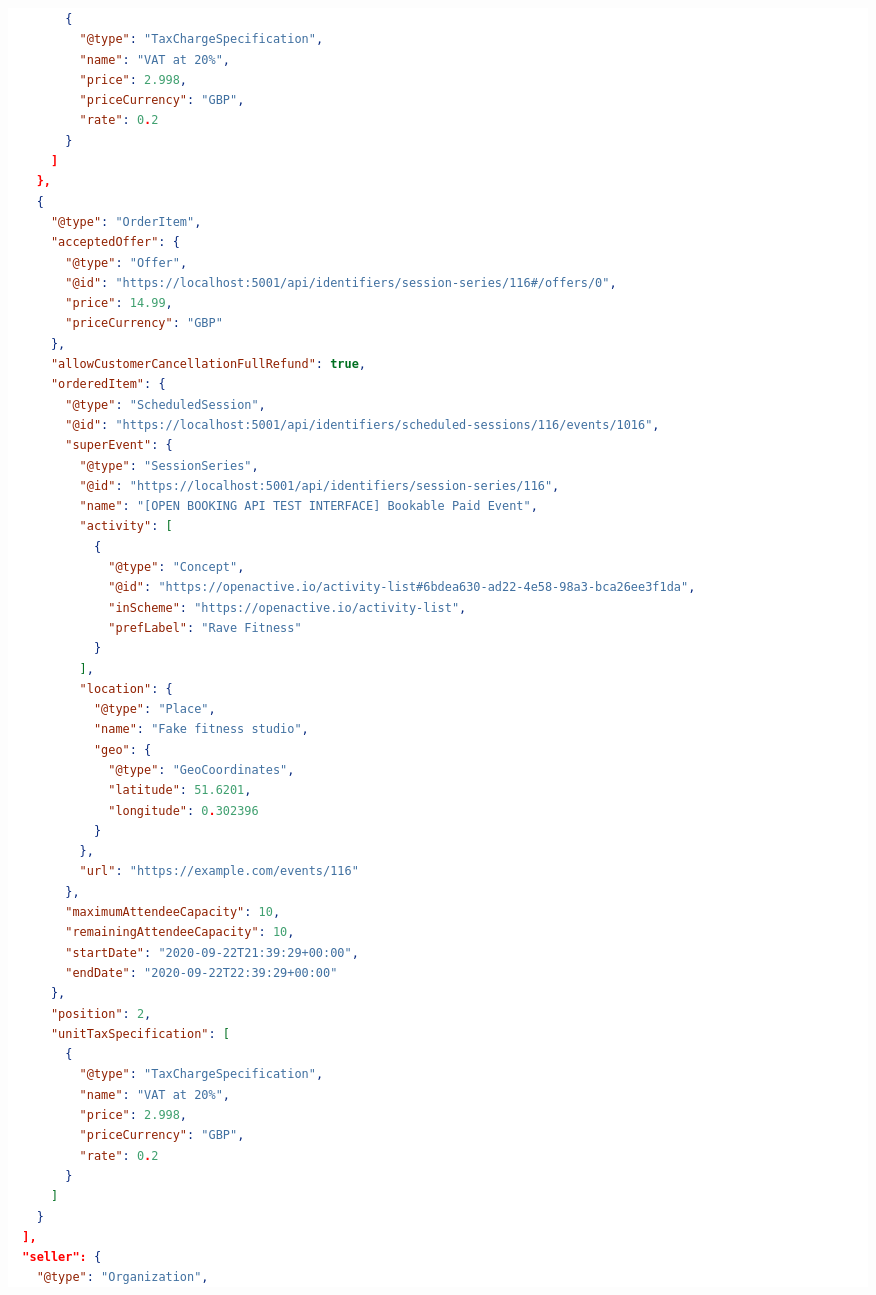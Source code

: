 ```json
        {
          "@type": "TaxChargeSpecification",
          "name": "VAT at 20%",
          "price": 2.998,
          "priceCurrency": "GBP",
          "rate": 0.2
        }
      ]
    },
    {
      "@type": "OrderItem",
      "acceptedOffer": {
        "@type": "Offer",
        "@id": "https://localhost:5001/api/identifiers/session-series/116#/offers/0",
        "price": 14.99,
        "priceCurrency": "GBP"
      },
      "allowCustomerCancellationFullRefund": true,
      "orderedItem": {
        "@type": "ScheduledSession",
        "@id": "https://localhost:5001/api/identifiers/scheduled-sessions/116/events/1016",
        "superEvent": {
          "@type": "SessionSeries",
          "@id": "https://localhost:5001/api/identifiers/session-series/116",
          "name": "[OPEN BOOKING API TEST INTERFACE] Bookable Paid Event",
          "activity": [
            {
              "@type": "Concept",
              "@id": "https://openactive.io/activity-list#6bdea630-ad22-4e58-98a3-bca26ee3f1da",
              "inScheme": "https://openactive.io/activity-list",
              "prefLabel": "Rave Fitness"
            }
          ],
          "location": {
            "@type": "Place",
            "name": "Fake fitness studio",
            "geo": {
              "@type": "GeoCoordinates",
              "latitude": 51.6201,
              "longitude": 0.302396
            }
          },
          "url": "https://example.com/events/116"
        },
        "maximumAttendeeCapacity": 10,
        "remainingAttendeeCapacity": 10,
        "startDate": "2020-09-22T21:39:29+00:00",
        "endDate": "2020-09-22T22:39:29+00:00"
      },
      "position": 2,
      "unitTaxSpecification": [
        {
          "@type": "TaxChargeSpecification",
          "name": "VAT at 20%",
          "price": 2.998,
          "priceCurrency": "GBP",
          "rate": 0.2
        }
      ]
    }
  ],
  "seller": {
    "@type": "Organization",
```